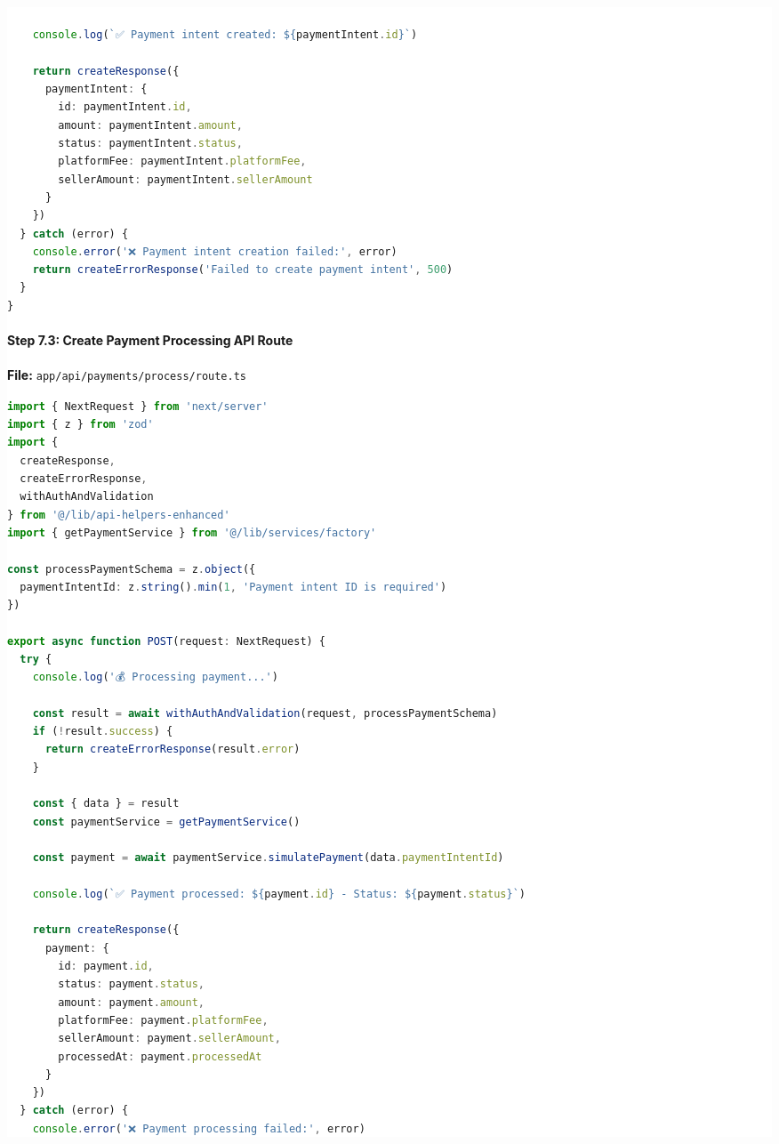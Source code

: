 ```typescript

    console.log(`✅ Payment intent created: ${paymentIntent.id}`)

    return createResponse({
      paymentIntent: {
        id: paymentIntent.id,
        amount: paymentIntent.amount,
        status: paymentIntent.status,
        platformFee: paymentIntent.platformFee,
        sellerAmount: paymentIntent.sellerAmount
      }
    })
  } catch (error) {
    console.error('❌ Payment intent creation failed:', error)
    return createErrorResponse('Failed to create payment intent', 500)
  }
}
```

#### Step 7.3: Create Payment Processing API Route
**File:** `app/api/payments/process/route.ts`

```typescript
import { NextRequest } from 'next/server'
import { z } from 'zod'
import { 
  createResponse, 
  createErrorResponse, 
  withAuthAndValidation 
} from '@/lib/api-helpers-enhanced'
import { getPaymentService } from '@/lib/services/factory'

const processPaymentSchema = z.object({
  paymentIntentId: z.string().min(1, 'Payment intent ID is required')
})

export async function POST(request: NextRequest) {
  try {
    console.log('💰 Processing payment...')
    
    const result = await withAuthAndValidation(request, processPaymentSchema)
    if (!result.success) {
      return createErrorResponse(result.error)
    }

    const { data } = result
    const paymentService = getPaymentService()

    const payment = await paymentService.simulatePayment(data.paymentIntentId)

    console.log(`✅ Payment processed: ${payment.id} - Status: ${payment.status}`)

    return createResponse({
      payment: {
        id: payment.id,
        status: payment.status,
        amount: payment.amount,
        platformFee: payment.platformFee,
        sellerAmount: payment.sellerAmount,
        processedAt: payment.processedAt
      }
    })
  } catch (error) {
    console.error('❌ Payment processing failed:', error)
```